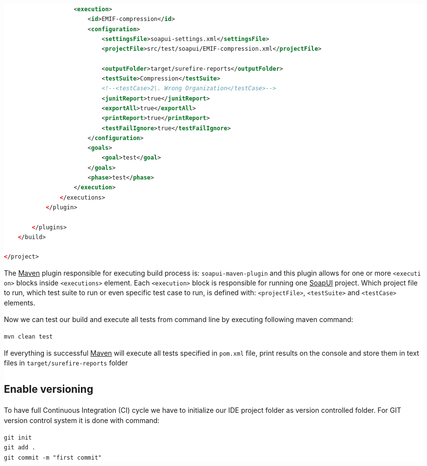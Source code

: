 ```xml
                    <execution>
                        <id>EMIF-compression</id>
                        <configuration>
                            <settingsFile>soapui-settings.xml</settingsFile>
                            <projectFile>src/test/soapui/EMIF-compression.xml</projectFile>

                            <outputFolder>target/surefire-reports</outputFolder>
                            <testSuite>Compression</testSuite>
                            <!--<testCase>2\. Wrong Organization</testCase>-->
                            <junitReport>true</junitReport>
                            <exportAll>true</exportAll>
                            <printReport>true</printReport>
                            <testFailIgnore>true</testFailIgnore>
                        </configuration>
                        <goals>
                            <goal>test</goal>
                        </goals>
                        <phase>test</phase>
                    </execution>
                </executions>
            </plugin>

        </plugins>
    </build>

</project>
```

The [Maven](https://maven.apache.org/) plugin responsible for executing build process is: `soapui-maven-plugin` and this plugin allows for one or more `<execution>` blocks inside `<executions>` element. Each `<execution>` block is responsible for running one [SoapUI](https://www.soapui.org/) project. Which project file to run, which test suite to run or even specific test case to run, is defined with: `<projectFile>`, `<testSuite>` and `<testCase>` elements.

Now we can test our build and execute all tests from command line by executing following maven command:

```shell
mvn clean test
```

If everything is successful [Maven](https://maven.apache.org/) will execute all tests specified in `pom.xml` file, print results on the console and store them in text files in `target/surefire-reports` folder

## Enable versioning

To have full Continuous Integration (CI) cycle we have to initialize our IDE project folder as version controlled folder. For GIT version control system it is done with command:

```shell
git init
git add .
git commit -m "first commit"
```
